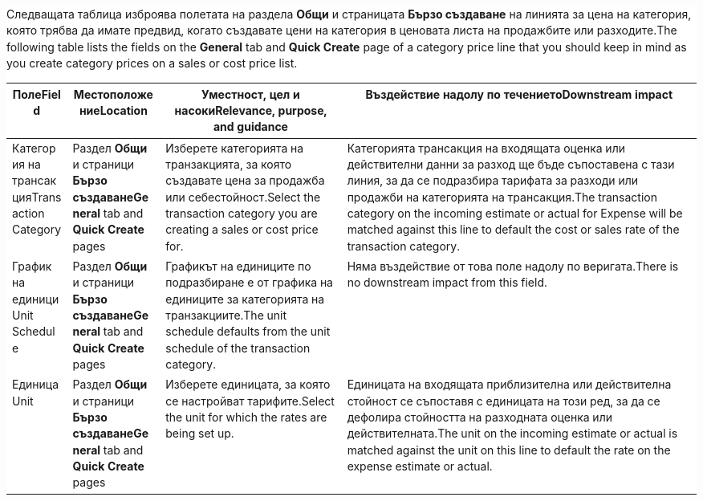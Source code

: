 <span data-ttu-id="58cee-113">Следващата таблица изброява полетата на раздела **Общи** и страницата **Бързо създаване** на линията за цена на категория, която трябва да имате предвид, когато създавате цени на категория в ценовата листа на продажбите или разходите.</span><span class="sxs-lookup"><span data-stu-id="58cee-113">The following table lists the fields on the **General** tab and **Quick Create** page of a category price line that you should keep in mind as you create category prices on a sales or cost price list.</span></span>

| <span data-ttu-id="58cee-114">Поле</span><span class="sxs-lookup"><span data-stu-id="58cee-114">Field</span></span> | <span data-ttu-id="58cee-115">Местоположение</span><span class="sxs-lookup"><span data-stu-id="58cee-115">Location</span></span> | <span data-ttu-id="58cee-116">Уместност, цел и насоки</span><span class="sxs-lookup"><span data-stu-id="58cee-116">Relevance, purpose, and guidance</span></span> | <span data-ttu-id="58cee-117">Въздействие надолу по течението</span><span class="sxs-lookup"><span data-stu-id="58cee-117">Downstream impact</span></span> |
| --- | --- | --- | --- |
| <span data-ttu-id="58cee-118">Категория на трансакция</span><span class="sxs-lookup"><span data-stu-id="58cee-118">Transaction Category</span></span> | <span data-ttu-id="58cee-119">Раздел **Общи** и страници **Бързо създаване**</span><span class="sxs-lookup"><span data-stu-id="58cee-119">**General** tab and **Quick Create** pages</span></span> | <span data-ttu-id="58cee-120">Изберете категорията на транзакцията, за която създавате цена за продажба или себестойност.</span><span class="sxs-lookup"><span data-stu-id="58cee-120">Select the transaction category you are creating a sales or cost price for.</span></span> | <span data-ttu-id="58cee-121">Категорията трансакция на входящата оценка или действителни данни за разход ще бъде съпоставена с тази линия, за да се подразбира тарифата за разходи или продажби на категорията на трансакция.</span><span class="sxs-lookup"><span data-stu-id="58cee-121">The transaction category on the incoming estimate or actual for Expense will be matched against this line to default the cost or sales rate of the transaction category.</span></span> |
| <span data-ttu-id="58cee-122">График на единици</span><span class="sxs-lookup"><span data-stu-id="58cee-122">Unit Schedule</span></span> | <span data-ttu-id="58cee-123">Раздел **Общи** и страници **Бързо създаване**</span><span class="sxs-lookup"><span data-stu-id="58cee-123">**General** tab and **Quick Create** pages</span></span> | <span data-ttu-id="58cee-124">Графикът на единиците по подразбиране е от графика на единиците за категорията на транзакциите.</span><span class="sxs-lookup"><span data-stu-id="58cee-124">The unit schedule defaults from the unit schedule of the transaction category.</span></span> | <span data-ttu-id="58cee-125">Няма въздействие от това поле надолу по веригата.</span><span class="sxs-lookup"><span data-stu-id="58cee-125">There is no downstream impact from this field.</span></span> |
| <span data-ttu-id="58cee-126">Единица</span><span class="sxs-lookup"><span data-stu-id="58cee-126">Unit</span></span> | <span data-ttu-id="58cee-127">Раздел **Общи** и страници **Бързо създаване**</span><span class="sxs-lookup"><span data-stu-id="58cee-127">**General** tab and **Quick Create** pages</span></span> | <span data-ttu-id="58cee-128">Изберете единицата, за която се настройват тарифите.</span><span class="sxs-lookup"><span data-stu-id="58cee-128">Select the unit for which the rates are being set up.</span></span> | <span data-ttu-id="58cee-129">Единицата на входящата приблизителна или действителна стойност се съпоставя с единицата на този ред, за да се дефолира стойността на разходната оценка или действителната.</span><span class="sxs-lookup"><span data-stu-id="58cee-129">The unit on the incoming estimate or actual is matched against the unit on this line to default the rate on the expense estimate or actual.</span></span> |